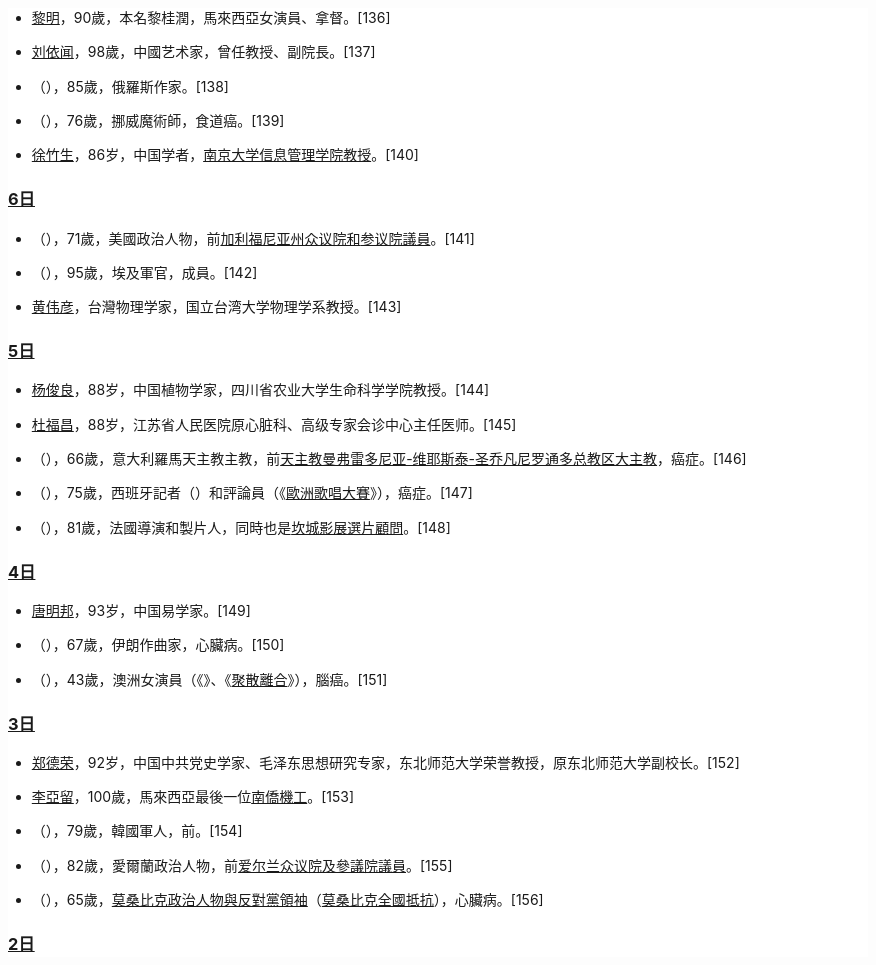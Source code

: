   - [黎明](../Page/黎明_\(马来西亚艺人\).md "wikilink")，90歲，本名黎桂潤，馬來西亞女演員、拿督。\[136\]

  - [刘依闻](https://zh.wikipedia.org/wiki/刘依闻 "wikilink")，98歲，中國艺术家，曾任教授、副院長。\[137\]

  - （），85歲，俄羅斯作家。\[138\]

  - （），76歲，挪威魔術師，食道癌。\[139\]

  - [徐竹生](https://zh.wikipedia.org/wiki/徐竹生 "wikilink")，86岁，中国学者，[南京大学信息管理学院教授](../Page/南京大学信息管理学院.md "wikilink")。\[140\]

### [6日](../Page/5月6日.md "wikilink")

  - （），71歲，美國政治人物，前[加利福尼亚州众议院和](https://zh.wikipedia.org/wiki/加利福尼亚州众议院 "wikilink")[参议院議員](https://zh.wikipedia.org/wiki/加利福尼亚州参议院 "wikilink")。\[141\]

  - （），95歲，埃及軍官，成員。\[142\]

  - [黄伟彦](https://zh.wikipedia.org/wiki/黄伟彦 "wikilink")，台灣物理学家，国立台湾大学物理学系教授。\[143\]

### [5日](../Page/5月5日.md "wikilink")

  - [杨俊良](https://zh.wikipedia.org/wiki/杨俊良 "wikilink")，88岁，中国植物学家，四川省农业大学生命科学学院教授。\[144\]

  - [杜福昌](https://zh.wikipedia.org/wiki/杜福昌 "wikilink")，88岁，江苏省人民医院原心脏科、高级专家会诊中心主任医师。\[145\]

  - （），66歲，意大利羅馬天主教主教，前[天主教曼弗雷多尼亚-维耶斯泰-圣乔凡尼罗通多总教区大主教](https://zh.wikipedia.org/wiki/天主教曼弗雷多尼亚-维耶斯泰-圣乔凡尼罗通多总教区 "wikilink")，癌症。\[146\]

  - （），75歲，西班牙記者（）和評論員（《[歐洲歌唱大賽](../Page/歐洲歌唱大賽.md "wikilink")》），癌症。\[147\]

  - （），81歲，法國導演和製片人，同時也是[坎城影展選片顧問](https://zh.wikipedia.org/wiki/坎城影展 "wikilink")。\[148\]

### [4日](../Page/5月4日.md "wikilink")

  - [唐明邦](https://zh.wikipedia.org/wiki/唐明邦 "wikilink")，93岁，中国易学家。\[149\]

  - （），67歲，伊朗作曲家，心臟病。\[150\]

  - （），43歲，澳洲女演員（《》、《[聚散離合](../Page/聚散離合.md "wikilink")》），腦癌。\[151\]

### [3日](../Page/5月3日.md "wikilink")

  - [郑德荣](https://zh.wikipedia.org/wiki/郑德荣 "wikilink")，92岁，中国中共党史学家、毛泽东思想研究专家，东北师范大学荣誉教授，原东北师范大学副校长。\[152\]

  - [李亞留](https://zh.wikipedia.org/wiki/李亞留 "wikilink")，100歲，馬來西亞最後一位[南僑機工](https://zh.wikipedia.org/wiki/南僑機工 "wikilink")。\[153\]

  - （），79歲，韓國軍人，前。\[154\]

  - （），82歲，愛爾蘭政治人物，前[爱尔兰众议院及](../Page/爱尔兰众议院.md "wikilink")[參議院議員](../Page/愛爾蘭參議院.md "wikilink")。\[155\]

  - （），65歲，[莫桑比克政治人物與反對黨領袖](../Page/莫桑比克.md "wikilink")（[莫桑比克全國抵抗](../Page/莫桑比克全國抵抗.md "wikilink")），心臟病。\[156\]

### [2日](../Page/5月2日.md "wikilink")
